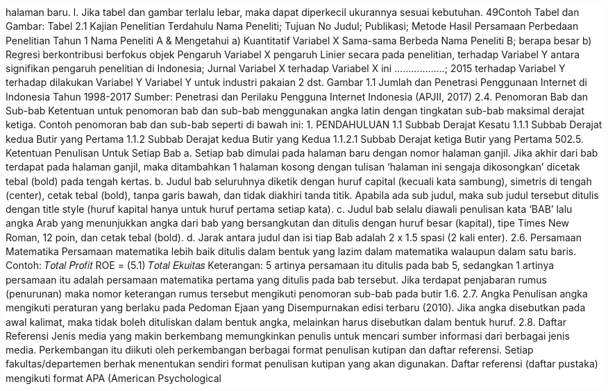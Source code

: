 halaman baru.
l. Jika tabel dan gambar terlalu lebar, maka dapat diperkecil ukurannya sesuai kebutuhan.
49Contoh Tabel dan Gambar:
Tabel 2\.1
Kajian Penelitian Terdahulu
Nama Peneliti;
Tujuan
No Judul; Publikasi; Metode Hasil Persamaan Perbedaan
Penelitian
Tahun
1 Nama Peneliti A \& Mengetahui a) Kuantitatif Variabel X Sama\-sama Berbeda
Nama Peneliti B; berapa besar b) Regresi berkontribusi berfokus objek
Pengaruh Variabel X pengaruh Linier secara pada penelitian,
terhadap Variabel Y antara signifikan pengaruh penelitian
di Indonesia; Jurnal Variabel X terhadap Variabel X ini
………………; 2015 terhadap Variabel Y terhadap dilakukan
Variabel Y Variabel Y untuk
industri
pakaian
2 dst.
Gambar 1\.1
Jumlah dan Penetrasi Penggunaan Internet di Indonesia Tahun 1998\-2017
Sumber: Penetrasi dan Perilaku Pengguna Internet Indonesia (APJII, 2017\)
2\.4\. Penomoran Bab dan Sub\-bab
Ketentuan untuk penomoran bab dan sub\-bab menggunakan angka latin dengan tingkatan sub\-bab
maksimal derajat ketiga. Contoh penomoran bab dan sub\-bab seperti di bawah ini:
1\. PENDAHULUAN
1\.1 Subbab Derajat Kesatu
1\.1\.1 Subbab Derajat kedua Butir yang Pertama
1\.1\.2 Subbab Derajat kedua Butir yang Kedua
1\.1\.2\.1 Subbab Derajat ketiga Butir yang Pertama
502\.5\. Ketentuan Penulisan Untuk Setiap Bab
a. Setiap bab dimulai pada halaman baru dengan nomor halaman ganjil. Jika akhir dari bab terdapat
pada halaman ganjil, maka ditambahkan 1 halaman kosong dengan tulisan ‘halaman ini sengaja
dikosongkan’ dicetak tebal (bold) pada tengah kertas.
b. Judul bab seluruhnya diketik dengan huruf capital (kecuali kata sambung), simetris di tengah (center),
cetak tebal (bold), tanpa garis bawah, dan tidak diakhiri tanda titik. Apabila ada sub judul, maka sub
judul tersebut ditulis dengan title style (huruf kapital hanya untuk huruf pertama setiap kata).
c. Judul bab selalu diawali penulisan kata ‘BAB’ lalu angka Arab yang menunjukkan angka dari
bab yang bersangkutan dan ditulis dengan huruf besar (kapital), tipe Times New Roman, 12 poin, dan
cetak tebal (bold).
d. Jarak antara judul dan isi tiap Bab adalah 2 x 1\.5 spasi (2 kali enter).
2\.6\. Persamaan Matematika
Persamaan matematika lebih baik ditulis dalam bentuk yang lazim dalam matematika walaupun dalam
satu baris. Contoh:
𝑇𝑜𝑡𝑎𝑙 𝑃𝑟𝑜𝑓𝑖𝑡
ROE \= (5\.1\)
𝑇𝑜𝑡𝑎𝑙 𝐸𝑘𝑢𝑖𝑡𝑎𝑠
Keterangan:
5 artinya persamaan itu ditulis pada bab 5, sedangkan 1 artinya persamaan itu adalah persamaan
matematika pertama yang ditulis pada bab tersebut. Jika terdapat penjabaran rumus (penurunan) maka
nomor keterangan rumus tersebut mengikuti penomoran sub\-bab pada butir 1\.6\.
2\.7\. Angka
Penulisan angka mengikuti peraturan yang berlaku pada Pedoman Ejaan yang Disempurnakan
edisi terbaru (2010\). Jika angka disebutkan pada awal kalimat, maka tidak boleh dituliskan dalam bentuk
angka, melainkan harus disebutkan dalam bentuk huruf.
2\.8\. Daftar Referensi
Jenis media yang makin berkembang memungkinkan penulis untuk mencari sumber informasi dari
berbagai jenis media. Perkembangan itu diikuti oleh perkembangan berbagai format penulisan kutipan
dan daftar referensi. Setiap fakultas/departemen berhak menentukan sendiri format penulisan kutipan
yang akan digunakan. Daftar referensi (daftar pustaka) mengikuti format APA (American Psychological